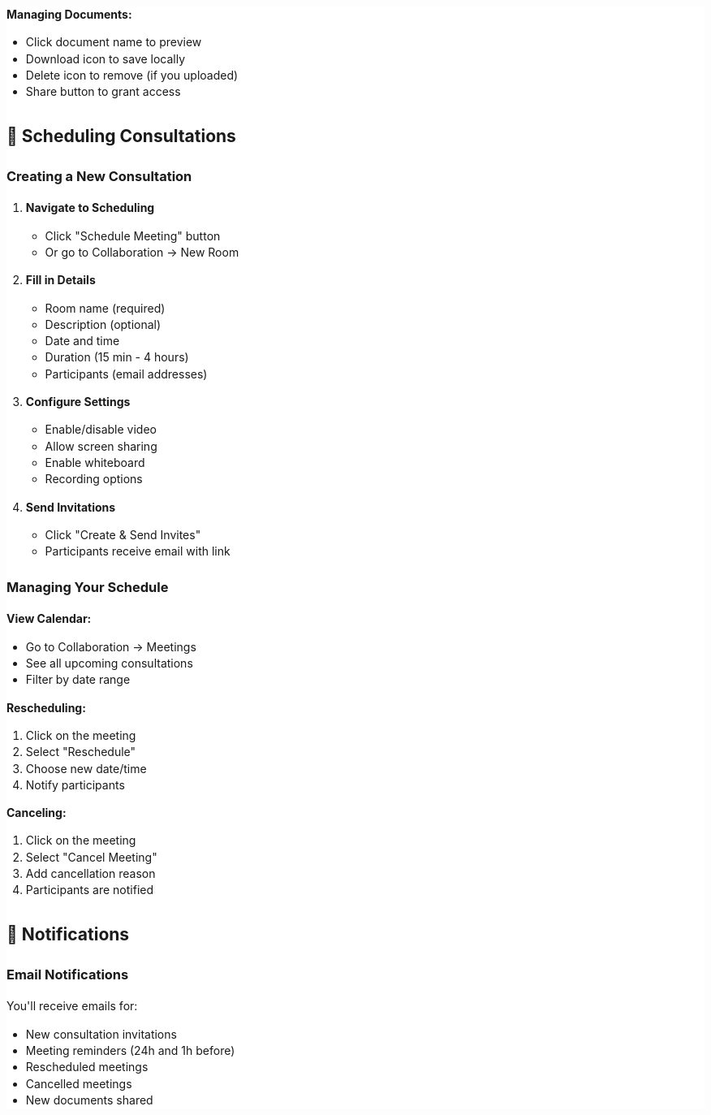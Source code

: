 **Managing Documents:**
- Click document name to preview
- Download icon to save locally
- Delete icon to remove (if you uploaded)
- Share button to grant access

## 📅 Scheduling Consultations

### Creating a New Consultation

1. **Navigate to Scheduling**
   - Click "Schedule Meeting" button
   - Or go to Collaboration → New Room

2. **Fill in Details**
   - Room name (required)
   - Description (optional)
   - Date and time
   - Duration (15 min - 4 hours)
   - Participants (email addresses)

3. **Configure Settings**
   - Enable/disable video
   - Allow screen sharing
   - Enable whiteboard
   - Recording options

4. **Send Invitations**
   - Click "Create & Send Invites"
   - Participants receive email with link

### Managing Your Schedule

**View Calendar:**
- Go to Collaboration → Meetings
- See all upcoming consultations
- Filter by date range

**Rescheduling:**
1. Click on the meeting
2. Select "Reschedule"
3. Choose new date/time
4. Notify participants

**Canceling:**
1. Click on the meeting
2. Select "Cancel Meeting"
3. Add cancellation reason
4. Participants are notified

## 🔔 Notifications

### Email Notifications
You'll receive emails for:
- New consultation invitations
- Meeting reminders (24h and 1h before)
- Rescheduled meetings
- Cancelled meetings
- New documents shared
